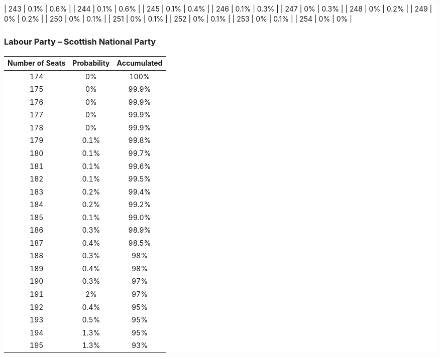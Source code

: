 | 243 | 0.1% | 0.6% |
| 244 | 0.1% | 0.6% |
| 245 | 0.1% | 0.4% |
| 246 | 0.1% | 0.3% |
| 247 | 0% | 0.3% |
| 248 | 0% | 0.2% |
| 249 | 0% | 0.2% |
| 250 | 0% | 0.1% |
| 251 | 0% | 0.1% |
| 252 | 0% | 0.1% |
| 253 | 0% | 0.1% |
| 254 | 0% | 0% |

### Labour Party – Scottish National Party

| Number of Seats | Probability | Accumulated |
|:---------------:|:-----------:|:-----------:|
| 174 | 0% | 100% |
| 175 | 0% | 99.9% |
| 176 | 0% | 99.9% |
| 177 | 0% | 99.9% |
| 178 | 0% | 99.9% |
| 179 | 0.1% | 99.8% |
| 180 | 0.1% | 99.7% |
| 181 | 0.1% | 99.6% |
| 182 | 0.1% | 99.5% |
| 183 | 0.2% | 99.4% |
| 184 | 0.2% | 99.2% |
| 185 | 0.1% | 99.0% |
| 186 | 0.3% | 98.9% |
| 187 | 0.4% | 98.5% |
| 188 | 0.3% | 98% |
| 189 | 0.4% | 98% |
| 190 | 0.3% | 97% |
| 191 | 2% | 97% |
| 192 | 0.4% | 95% |
| 193 | 0.5% | 95% |
| 194 | 1.3% | 95% |
| 195 | 1.3% | 93% |